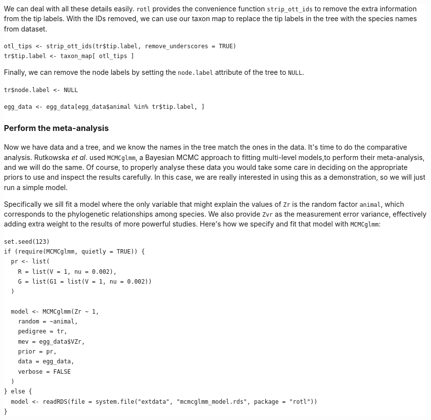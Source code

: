We can deal with all these details easily. `rotl` provides  the convenience
function `strip_ott_ids` to remove the extra information from the tip labels.
With the IDs removed, we can use our taxon map to replace the tip labels in the tree
with the species names from dataset.



```{r clean_tips}
otl_tips <- strip_ott_ids(tr$tip.label, remove_underscores = TRUE)
tr$tip.label <- taxon_map[ otl_tips ]
```

Finally, we can remove the node labels by setting the `node.label` attribute of
the tree to `NULL`.

```{r remove_nodes}
tr$node.label <- NULL
```

```{r match_species_tree}
egg_data <- egg_data[egg_data$animal %in% tr$tip.label, ]
```


### Perform the meta-analysis


Now we have data and a tree, and we know the names in the tree match the ones in
the data. It's time to do the comparative analysis. Rutkowska _et al_. used `MCMCglmm`, a
Bayesian MCMC approach to fitting multi-level models,to perform their meta-analysis,
and we will do the same. Of course, to properly analyse these data you would
take some care in deciding on the appropriate priors to use and inspect the
results carefully. In this case, we are really interested in using this as a
demonstration, so we will just run a simple model.

Specifically we sill fit a model where the only variable that might explain the
values of `Zr` is the random factor `animal`, which corresponds to the
phylogenetic relationships among species. We also provide `Zvr` as the measurement
error variance, effectively adding extra weight to the results of more powerful
studies. Here's how we specify and fit that model with `MCMCglmm`:


```{r model}
set.seed(123)
if (require(MCMCglmm, quietly = TRUE)) {
  pr <- list(
    R = list(V = 1, nu = 0.002),
    G = list(G1 = list(V = 1, nu = 0.002))
  )

  model <- MCMCglmm(Zr ~ 1,
    random = ~animal,
    pedigree = tr,
    mev = egg_data$VZr,
    prior = pr,
    data = egg_data,
    verbose = FALSE
  )
} else {
  model <- readRDS(file = system.file("extdata", "mcmcglmm_model.rds", package = "rotl"))
}
```
